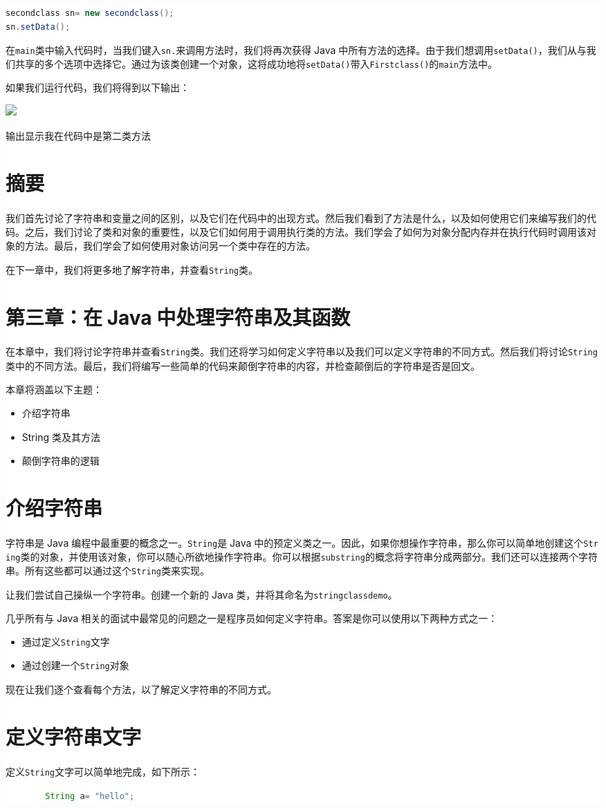 ```java
secondclass sn= new secondclass();
sn.setData();
```

在`main`类中输入代码时，当我们键入`sn.`来调用方法时，我们将再次获得 Java 中所有方法的选择。由于我们想调用`setData()`，我们从与我们共享的多个选项中选择它。通过为该类创建一个对象，这将成功地将`setData()`带入`Firstclass()`的`main`方法中。

如果我们运行代码，我们将得到以下输出：

![](https://github.com/OpenDocCN/freelearn-java-zh/raw/master/docs/hsn-auto-test-java-bg/img/5735c3cf-5d54-4ade-9e34-992f83229f8b.png)

输出显示我在代码中是第二类方法

# 摘要

我们首先讨论了字符串和变量之间的区别，以及它们在代码中的出现方式。然后我们看到了方法是什么，以及如何使用它们来编写我们的代码。之后，我们讨论了类和对象的重要性，以及它们如何用于调用执行类的方法。我们学会了如何为对象分配内存并在执行代码时调用该对象的方法。最后，我们学会了如何使用对象访问另一个类中存在的方法。

在下一章中，我们将更多地了解字符串，并查看`String`类。


# 第三章：在 Java 中处理字符串及其函数

在本章中，我们将讨论字符串并查看`String`类。我们还将学习如何定义字符串以及我们可以定义字符串的不同方式。然后我们将讨论`String`类中的不同方法。最后，我们将编写一些简单的代码来颠倒字符串的内容，并检查颠倒后的字符串是否是回文。

本章将涵盖以下主题：

+   介绍字符串

+   String 类及其方法

+   颠倒字符串的逻辑

# 介绍字符串

字符串是 Java 编程中最重要的概念之一。`String`是 Java 中的预定义类之一。因此，如果你想操作字符串，那么你可以简单地创建这个`String`类的对象，并使用该对象，你可以随心所欲地操作字符串。你可以根据`substring`的概念将字符串分成两部分。我们还可以连接两个字符串。所有这些都可以通过这个`String`类来实现。

让我们尝试自己操纵一个字符串。创建一个新的 Java 类，并将其命名为`stringclassdemo`。

几乎所有与 Java 相关的面试中最常见的问题之一是程序员如何定义字符串。答案是你可以使用以下两种方式之一：

+   通过定义`String`文字

+   通过创建一个`String`对象

现在让我们逐个查看每个方法，以了解定义字符串的不同方式。

# 定义字符串文字

定义`String`文字可以简单地完成，如下所示：

```java
        String a= "hello";
```

